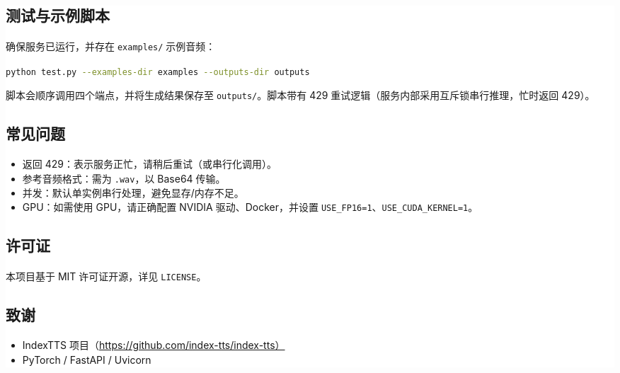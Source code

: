 ## 测试与示例脚本

确保服务已运行，并存在 `examples/` 示例音频：

```bash
python test.py --examples-dir examples --outputs-dir outputs
```

脚本会顺序调用四个端点，并将生成结果保存至 `outputs/`。脚本带有 429 重试逻辑（服务内部采用互斥锁串行推理，忙时返回 429）。

## 常见问题

- 返回 429：表示服务正忙，请稍后重试（或串行化调用）。
- 参考音频格式：需为 `.wav`，以 Base64 传输。
- 并发：默认单实例串行处理，避免显存/内存不足。
- GPU：如需使用 GPU，请正确配置 NVIDIA 驱动、Docker，并设置 `USE_FP16=1`、`USE_CUDA_KERNEL=1`。

## 许可证

本项目基于 MIT 许可证开源，详见 `LICENSE`。

## 致谢

- IndexTTS 项目（https://github.com/index-tts/index-tts）
- PyTorch / FastAPI / Uvicorn
